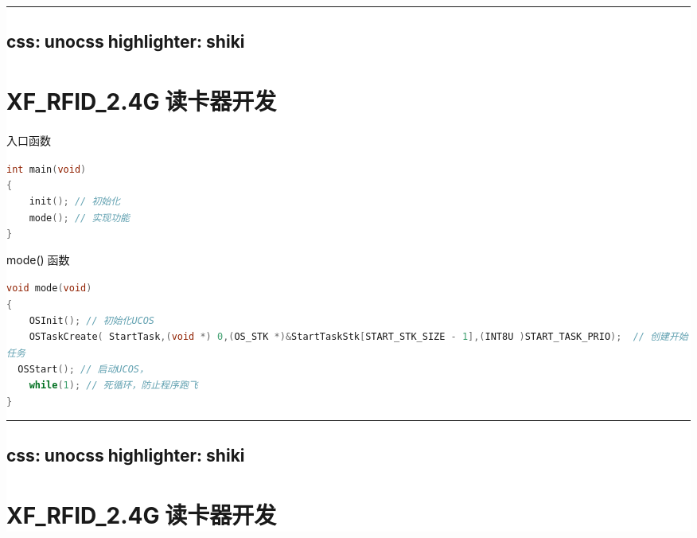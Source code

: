 </div>

---
css: unocss
highlighter: shiki
---

# <bx-rfid/> XF_RFID_2.4G 读卡器开发


<div class="flex flex-col">

入口函数
  <div>

```c {all|4}
int main(void)
{
	init(); // 初始化
	mode(); // 实现功能
}
```
  </div>

  <div>

<v-clicks>

mode() 函数

```c {3|4|5|6|all}
void mode(void)
{
	OSInit(); // 初始化UCOS
	OSTaskCreate( StartTask,(void *) 0,(OS_STK *)&StartTaskStk[START_STK_SIZE - 1],(INT8U )START_TASK_PRIO);  // 创建开始任务
  OSStart(); // 启动UCOS，
	while(1); // 死循环，防止程序跑飞
}
```
</v-clicks>
  </div>
</div>

---
css: unocss
highlighter: shiki
---

# <bx-rfid/> XF_RFID_2.4G 读卡器开发


<div class="flex flex-col">
  <div>
